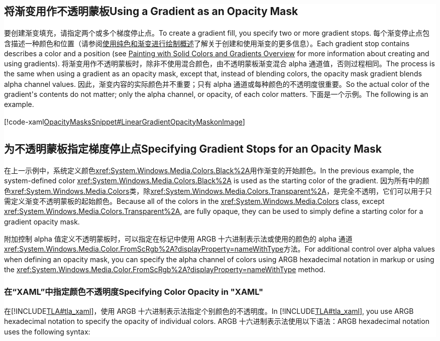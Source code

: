 <a name="creatingopacitymaskswithgradients"></a>   
## <a name="using-a-gradient-as-an-opacity-mask"></a><span data-ttu-id="47ab4-140">将渐变用作不透明蒙板</span><span class="sxs-lookup"><span data-stu-id="47ab4-140">Using a Gradient as an Opacity Mask</span></span>  
 <span data-ttu-id="47ab4-141">要创建渐变填充，请指定两个或多个梯度停止点。</span><span class="sxs-lookup"><span data-stu-id="47ab4-141">To create a gradient fill, you specify two or more gradient stops.</span></span> <span data-ttu-id="47ab4-142">每个渐变停止点包含描述一种颜色和位置（请参阅[使用纯色和渐变进行绘制概述](painting-with-solid-colors-and-gradients-overview.md)了解关于创建和使用渐变的更多信息）。</span><span class="sxs-lookup"><span data-stu-id="47ab4-142">Each gradient stop contains describes a color and a position (see [Painting with Solid Colors and Gradients Overview](painting-with-solid-colors-and-gradients-overview.md) for more information about creating and using gradients).</span></span> <span data-ttu-id="47ab4-143">将渐变用作不透明蒙板时，除非不使用混合颜色，由不透明蒙板渐变混合 alpha 通道值，否则过程相同。</span><span class="sxs-lookup"><span data-stu-id="47ab4-143">The process is the same when using a gradient as an opacity mask, except that, instead of blending colors, the opacity mask gradient blends alpha channel values.</span></span> <span data-ttu-id="47ab4-144">因此，渐变内容的实际颜色并不重要；只有 alpha 通道或每种颜色的不透明度很重要。</span><span class="sxs-lookup"><span data-stu-id="47ab4-144">So the actual color of the gradient's contents do not matter; only the alpha channel, or opacity, of each color matters.</span></span> <span data-ttu-id="47ab4-145">下面是一个示例。</span><span class="sxs-lookup"><span data-stu-id="47ab4-145">The following is an example.</span></span>  
  
 [!code-xaml[OpacityMasksSnippet#LinearGradientOpacityMaskonImage](~/samples/snippets/csharp/VS_Snippets_Wpf/OpacityMasksSnippet/CS/GradientBrushExample.xaml#lineargradientopacitymaskonimage)]  
  
<a name="specifyinggradientcolors"></a>   
## <a name="specifying-gradient-stops-for-an-opacity-mask"></a><span data-ttu-id="47ab4-146">为不透明蒙板指定梯度停止点</span><span class="sxs-lookup"><span data-stu-id="47ab4-146">Specifying Gradient Stops for an Opacity Mask</span></span>  
 <span data-ttu-id="47ab4-147">在上一示例中，系统定义颜色<xref:System.Windows.Media.Colors.Black%2A>用作渐变的开始颜色。</span><span class="sxs-lookup"><span data-stu-id="47ab4-147">In the previous example, the system-defined color <xref:System.Windows.Media.Colors.Black%2A> is used as the starting color of the gradient.</span></span> <span data-ttu-id="47ab4-148">因为所有中的颜色<xref:System.Windows.Media.Colors>类，除<xref:System.Windows.Media.Colors.Transparent%2A>，是完全不透明，它们可以用于只需定义渐变不透明蒙板的起始颜色。</span><span class="sxs-lookup"><span data-stu-id="47ab4-148">Because all of the colors in the <xref:System.Windows.Media.Colors> class, except <xref:System.Windows.Media.Colors.Transparent%2A>, are fully opaque, they can be used to simply define a starting color for a gradient opacity mask.</span></span>  
  
 <span data-ttu-id="47ab4-149">附加控制 alpha 值定义不透明蒙板时，可以指定在标记中使用 ARGB 十六进制表示法或使用的颜色的 alpha 通道<xref:System.Windows.Media.Color.FromScRgb%2A?displayProperty=nameWithType>方法。</span><span class="sxs-lookup"><span data-stu-id="47ab4-149">For additional control over alpha values when defining an opacity mask, you can specify the alpha channel of colors using ARGB hexadecimal notation in markup or using the <xref:System.Windows.Media.Color.FromScRgb%2A?displayProperty=nameWithType> method.</span></span>  
  
<a name="argbsyntax"></a>   
### <a name="specifying-color-opacity-in-xaml"></a><span data-ttu-id="47ab4-150">在“XAML”中指定颜色不透明度</span><span class="sxs-lookup"><span data-stu-id="47ab4-150">Specifying Color Opacity in "XAML"</span></span>  
 <span data-ttu-id="47ab4-151">在[!INCLUDE[TLA#tla_xaml](../../../../includes/tlasharptla-xaml-md.md)]，使用 ARGB 十六进制表示法指定个别颜色的不透明度。</span><span class="sxs-lookup"><span data-stu-id="47ab4-151">In [!INCLUDE[TLA#tla_xaml](../../../../includes/tlasharptla-xaml-md.md)], you use  ARGB hexadecimal notation to specify the opacity of individual colors.</span></span> <span data-ttu-id="47ab4-152">ARGB 十六进制表示法使用以下语法：</span><span class="sxs-lookup"><span data-stu-id="47ab4-152">ARGB hexadecimal notation uses the following syntax:</span></span>  
  